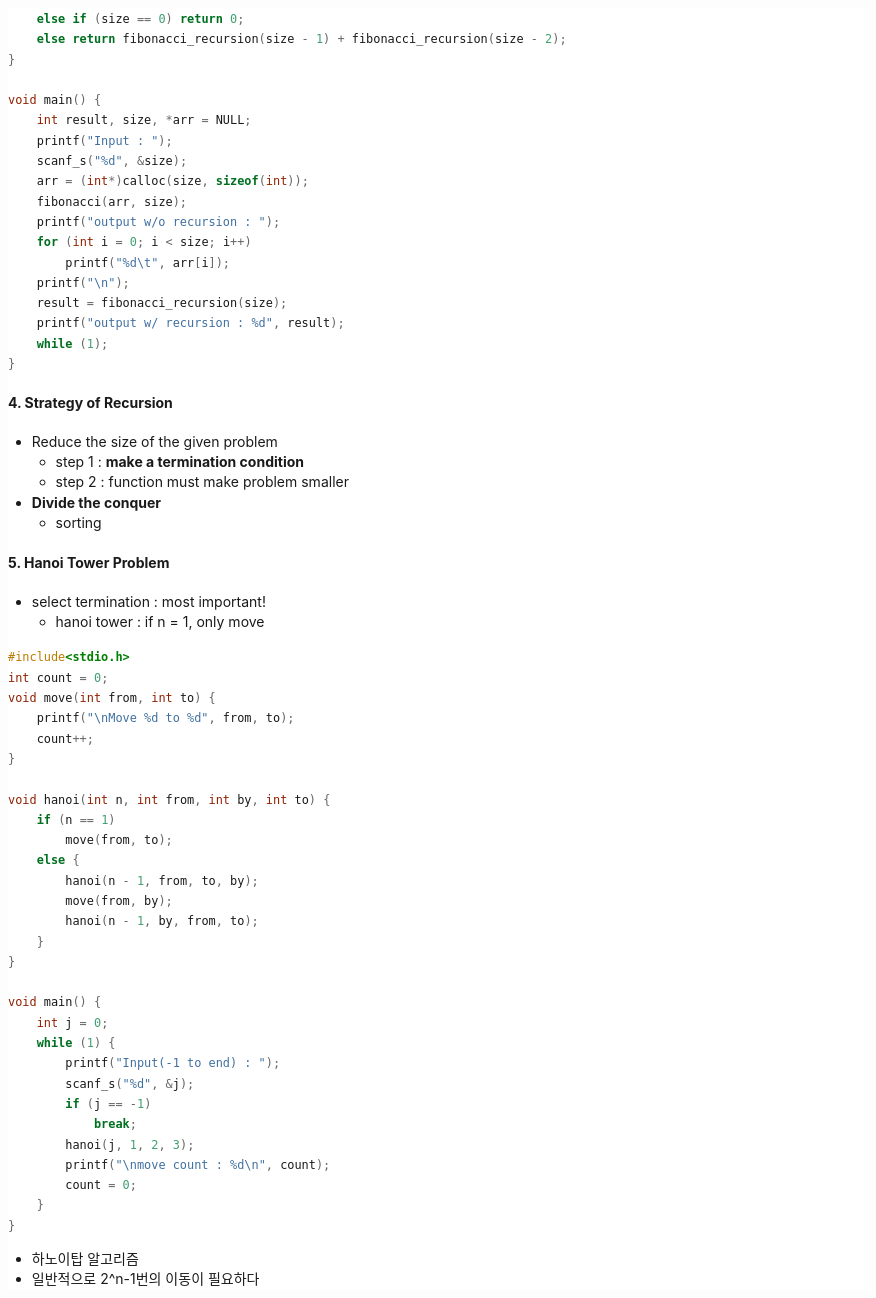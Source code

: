 ```c
	else if (size == 0) return 0;
	else return fibonacci_recursion(size - 1) + fibonacci_recursion(size - 2);
}

void main() {
	int result, size, *arr = NULL;
	printf("Input : ");
	scanf_s("%d", &size);
	arr = (int*)calloc(size, sizeof(int));
	fibonacci(arr, size);
	printf("output w/o recursion : ");
	for (int i = 0; i < size; i++)
		printf("%d\t", arr[i]);
	printf("\n");
	result = fibonacci_recursion(size);
	printf("output w/ recursion : %d", result);
	while (1);
}
```

#### 4. Strategy of Recursion
- Reduce the size of the given problem
    - step 1 : **make a termination condition**
    - step 2 : function must make problem smaller
- **Divide the conquer**
    - sorting

#### 5. Hanoi Tower Problem
- select termination : most important!
    - hanoi tower : if n = 1, only move
```c
#include<stdio.h>
int count = 0;
void move(int from, int to) {
	printf("\nMove %d to %d", from, to);
	count++;
}

void hanoi(int n, int from, int by, int to) {
	if (n == 1)
		move(from, to);
	else {
		hanoi(n - 1, from, to, by);
		move(from, by);
		hanoi(n - 1, by, from, to);
	}
}

void main() {
	int j = 0;
	while (1) {
		printf("Input(-1 to end) : ");
		scanf_s("%d", &j);
		if (j == -1)
			break;
		hanoi(j, 1, 2, 3);
		printf("\nmove count : %d\n", count);
		count = 0;
	}
}
```
- 하노이탑 알고리즘
- 일반적으로 2^n-1번의 이동이 필요하다
